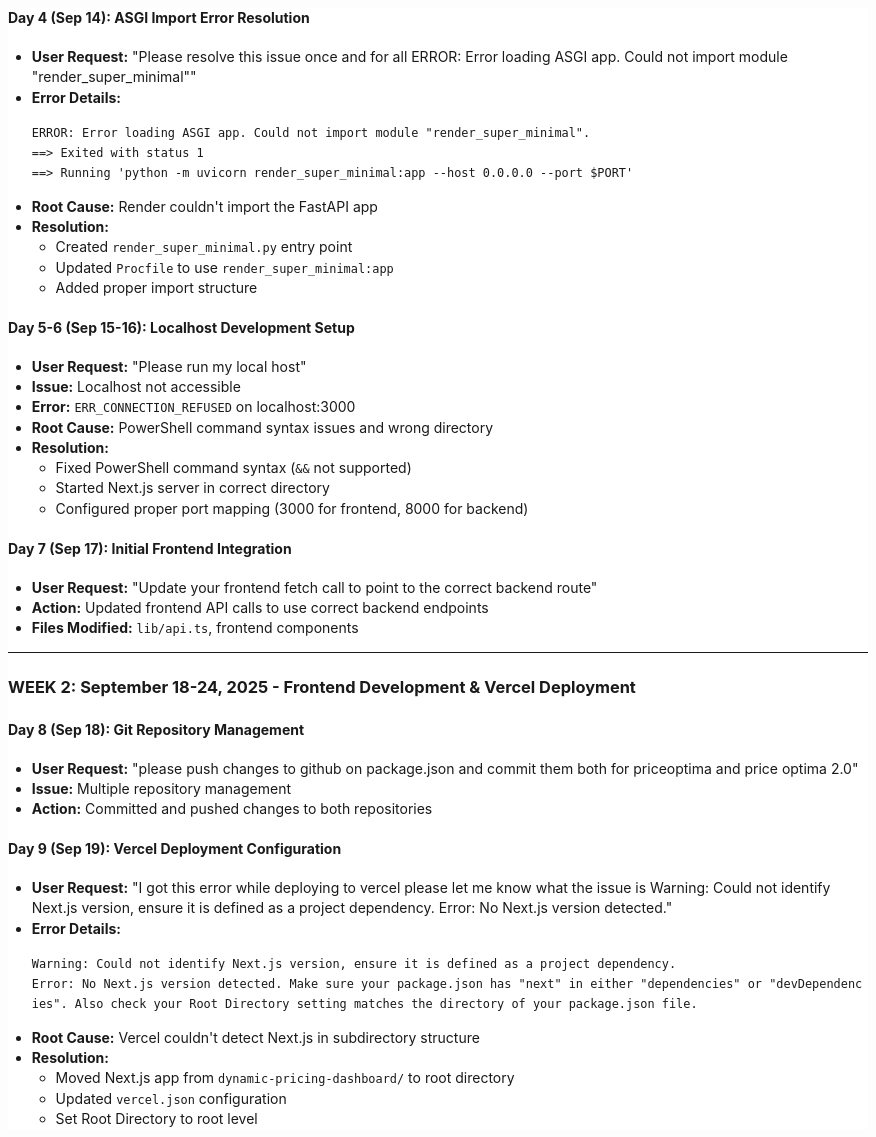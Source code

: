 #### **Day 4 (Sep 14): ASGI Import Error Resolution**
- **User Request:** "Please resolve this issue once and for all ERROR: Error loading ASGI app. Could not import module "render_super_minimal""
- **Error Details:**
  ```
  ERROR: Error loading ASGI app. Could not import module "render_super_minimal".
  ==> Exited with status 1
  ==> Running 'python -m uvicorn render_super_minimal:app --host 0.0.0.0 --port $PORT'
  ```
- **Root Cause:** Render couldn't import the FastAPI app
- **Resolution:**
  - Created `render_super_minimal.py` entry point
  - Updated `Procfile` to use `render_super_minimal:app`
  - Added proper import structure

#### **Day 5-6 (Sep 15-16): Localhost Development Setup**
- **User Request:** "Please run my local host"
- **Issue:** Localhost not accessible
- **Error:** `ERR_CONNECTION_REFUSED` on localhost:3000
- **Root Cause:** PowerShell command syntax issues and wrong directory
- **Resolution:**
  - Fixed PowerShell command syntax (`&&` not supported)
  - Started Next.js server in correct directory
  - Configured proper port mapping (3000 for frontend, 8000 for backend)

#### **Day 7 (Sep 17): Initial Frontend Integration**
- **User Request:** "Update your frontend fetch call to point to the correct backend route"
- **Action:** Updated frontend API calls to use correct backend endpoints
- **Files Modified:** `lib/api.ts`, frontend components

---

### **WEEK 2: September 18-24, 2025 - Frontend Development & Vercel Deployment**

#### **Day 8 (Sep 18): Git Repository Management**
- **User Request:** "please push changes to github on package.json and commit them both for priceoptima and price optima 2.0"
- **Issue:** Multiple repository management
- **Action:** Committed and pushed changes to both repositories

#### **Day 9 (Sep 19): Vercel Deployment Configuration**
- **User Request:** "I got this error while deploying to vercel please let me know what the issue is Warning: Could not identify Next.js version, ensure it is defined as a project dependency. Error: No Next.js version detected."
- **Error Details:**
  ```
  Warning: Could not identify Next.js version, ensure it is defined as a project dependency.
  Error: No Next.js version detected. Make sure your package.json has "next" in either "dependencies" or "devDependencies". Also check your Root Directory setting matches the directory of your package.json file.
  ```
- **Root Cause:** Vercel couldn't detect Next.js in subdirectory structure
- **Resolution:**
  - Moved Next.js app from `dynamic-pricing-dashboard/` to root directory
  - Updated `vercel.json` configuration
  - Set Root Directory to root level
